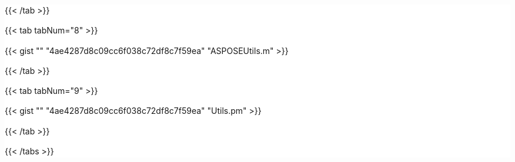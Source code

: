 {{< /tab >}}

{{< tab tabNum="8" >}}



{{< gist "" "4ae4287d8c09cc6f038c72df8c7f59ea" "ASPOSEUtils.m" >}}

{{< /tab >}}

{{< tab tabNum="9" >}}



{{< gist "" "4ae4287d8c09cc6f038c72df8c7f59ea" "Utils.pm" >}}

{{< /tab >}}

{{< /tabs >}}
